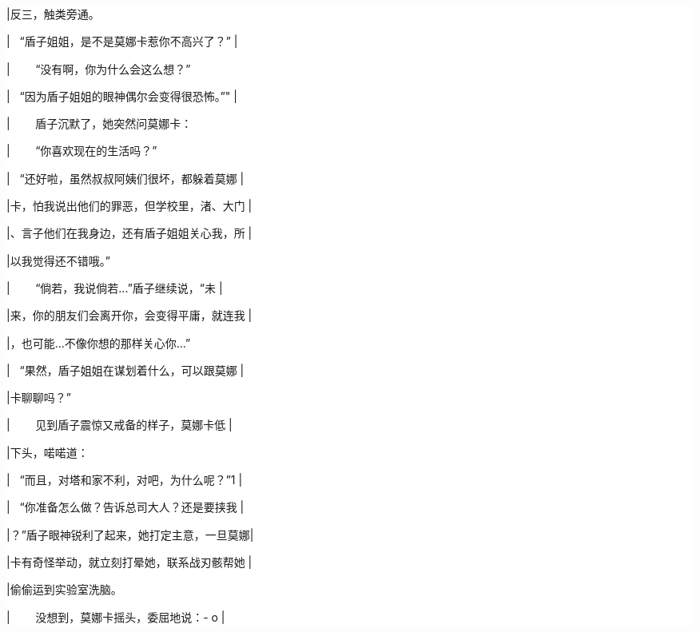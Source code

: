 |反三，触类旁通。

|   “盾子姐姐，是不是莫娜卡惹你不高兴了？” |

|        “没有啊，你为什么会这么想？”

|   “因为盾子姐姐的眼神偶尔会变得很恐怖。”" |

|        盾子沉默了，她突然问莫娜卡：

|        “你喜欢现在的生活吗？”

|   “还好啦，虽然叔叔阿姨们很坏，都躲着莫娜 |

|卡，怕我说出他们的罪恶，但学校里，渚、大门 |

|、言子他们在我身边，还有盾子姐姐关心我，所 |

|以我觉得还不错哦。”

|        “倘若，我说倘若...”盾子继续说，“未 |

|来，你的朋友们会离开你，会变得平庸，就连我 |

|，也可能...不像你想的那样关心你...”

|   “果然，盾子姐姐在谋划着什么，可以跟莫娜 |

|卡聊聊吗？”

|        见到盾子震惊又戒备的样子，莫娜卡低 |

|下头，喏喏道：

|   “而且，对塔和家不利，对吧，为什么呢？”1 |

|   “你准备怎么做？告诉总司大人？还是要挟我 |

|？”盾子眼神锐利了起来，她打定主意，一旦莫娜|

|卡有奇怪举动，就立刻打晕她，联系战刃骸帮她 |

|偷偷运到实验室洗脑。

|        没想到，莫娜卡摇头，委屈地说：- o |
